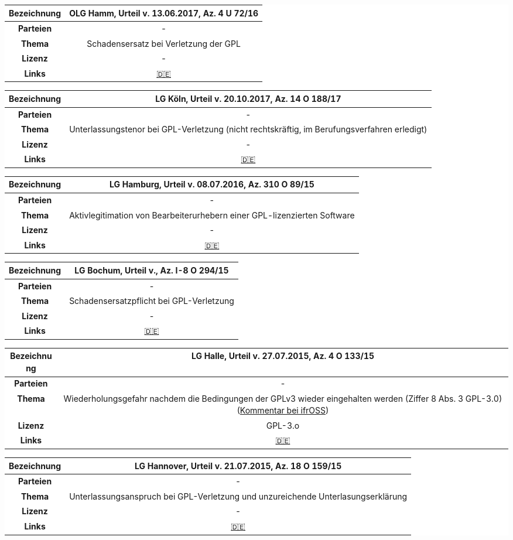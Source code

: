 | **Bezeichnung** | OLG Hamm, Urteil v. 13.06.2017, Az. 4 U 72/16 |
|:---:|:---:|
| **Parteien** | - |
| **Thema** | Schadensersatz bei Verletzung der GPL |
| **Lizenz** | - |
| **Links** | [🇩🇪](https://www.justiz.nrw.de/nrwe/olgs/hamm/j2017/4_U_72_16_Urteil_20170613.html) |

| **Bezeichnung** | LG Köln, Urteil v. 20.10.2017, Az. 14 O 188/17 |
|:---:|:---:|
| **Parteien** | - |
| **Thema** | Unterlassungstenor bei GPL-Verletzung (nicht rechtskräftig, im Berufungsverfahren erledigt) |
| **Lizenz** | - |
| **Links** | [🇩🇪](https://dejure.org/ext/e1e72ac11731720ce18712f02d78b55a) |

| **Bezeichnung** | LG Hamburg, Urteil v. 08.07.2016, Az. 310 O 89/15 |
|:---:|:---:|
| **Parteien** | - |
| **Thema** | Aktivlegitimation von Bearbeiterurhebern einer GPL-lizenzierten Software |
| **Lizenz** | - |
| **Links** | [🇩🇪](https://dejure.org/ext/e28fb875fdc252254b3ae9b2f33e2fbd) |

| **Bezeichnung** | LG Bochum, Urteil v., Az. I-8 O 294/15 |
|:---:|:---:|
| **Parteien** | - |
| **Thema** | Schadensersatzpflicht bei GPL-Verletzung |
| **Lizenz** | - |
| **Links** | [🇩🇪](https://www.justiz.nrw.de/nrwe/lgs/bochum/lg_bochum/j2016/I_8_O_294_15_Urteil_20160303.html) |

| **Bezeichnung** | LG Halle, Urteil v. 27.07.2015, Az. 4 O 133/15 |
|:---:|:---:|
| **Parteien** | - |
| **Thema** | Wiederholungsgefahr nachdem die Bedingungen der GPLv3 wieder eingehalten werden (Ziffer 8 Abs. 3 GPL-3.0) ([Kommentar bei ifrOSS](http://www.ifross.org/artikel/lg-halle-erneute-lizenz-nach-ziffer-8-abs-3-gplv3-beseitigt-nicht-wiederholungsgefahr)) |
| **Lizenz** | GPL-3.o |
| **Links** | [🇩🇪](https://www.landesrecht.sachsen-anhalt.de/bsst/document/JURE150012453) |

| **Bezeichnung** | LG Hannover, Urteil v. 21.07.2015, Az. 18 O 159/15 |
|:---:|:---:|
| **Parteien** | - |
| **Thema** | Unterlassungsanspruch bei GPL-Verletzung und unzureichende Unterlasungserklärung |
| **Lizenz** | - |
| **Links** | [🇩🇪](https://www.jurpc.de/jurpc/show?id=20160009) |
